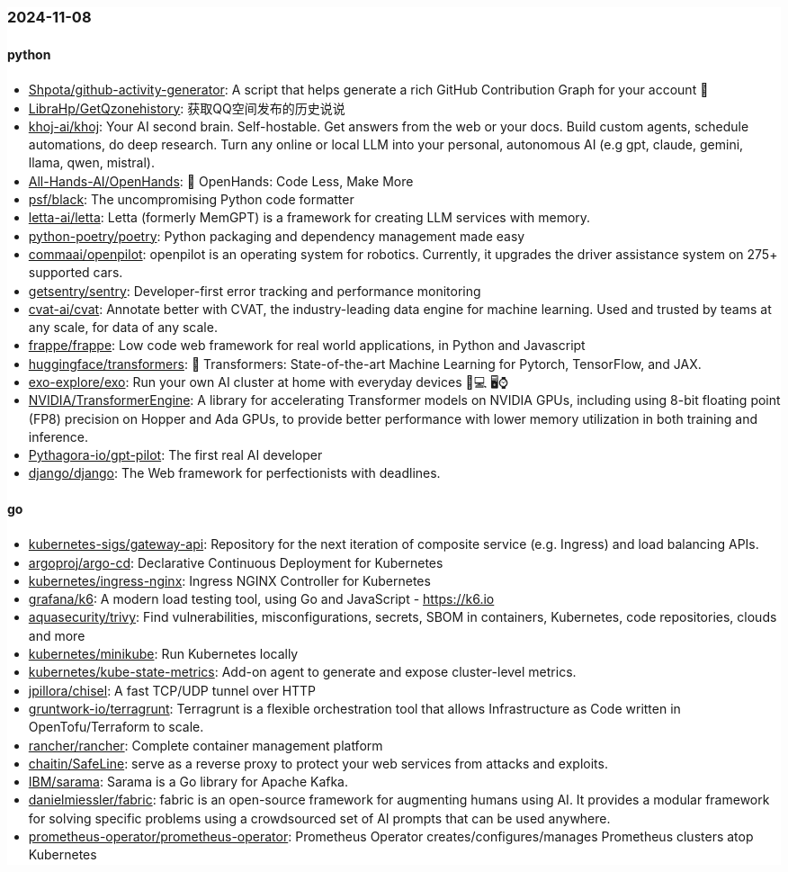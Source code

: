 ### 2024-11-08

#### python
* [Shpota/github-activity-generator](https://github.com/Shpota/github-activity-generator): A script that helps generate a rich GitHub Contribution Graph for your account 🤖
* [LibraHp/GetQzonehistory](https://github.com/LibraHp/GetQzonehistory): 获取QQ空间发布的历史说说
* [khoj-ai/khoj](https://github.com/khoj-ai/khoj): Your AI second brain. Self-hostable. Get answers from the web or your docs. Build custom agents, schedule automations, do deep research. Turn any online or local LLM into your personal, autonomous AI (e.g gpt, claude, gemini, llama, qwen, mistral).
* [All-Hands-AI/OpenHands](https://github.com/All-Hands-AI/OpenHands): 🙌 OpenHands: Code Less, Make More
* [psf/black](https://github.com/psf/black): The uncompromising Python code formatter
* [letta-ai/letta](https://github.com/letta-ai/letta): Letta (formerly MemGPT) is a framework for creating LLM services with memory.
* [python-poetry/poetry](https://github.com/python-poetry/poetry): Python packaging and dependency management made easy
* [commaai/openpilot](https://github.com/commaai/openpilot): openpilot is an operating system for robotics. Currently, it upgrades the driver assistance system on 275+ supported cars.
* [getsentry/sentry](https://github.com/getsentry/sentry): Developer-first error tracking and performance monitoring
* [cvat-ai/cvat](https://github.com/cvat-ai/cvat): Annotate better with CVAT, the industry-leading data engine for machine learning. Used and trusted by teams at any scale, for data of any scale.
* [frappe/frappe](https://github.com/frappe/frappe): Low code web framework for real world applications, in Python and Javascript
* [huggingface/transformers](https://github.com/huggingface/transformers): 🤗 Transformers: State-of-the-art Machine Learning for Pytorch, TensorFlow, and JAX.
* [exo-explore/exo](https://github.com/exo-explore/exo): Run your own AI cluster at home with everyday devices 📱💻 🖥️⌚
* [NVIDIA/TransformerEngine](https://github.com/NVIDIA/TransformerEngine): A library for accelerating Transformer models on NVIDIA GPUs, including using 8-bit floating point (FP8) precision on Hopper and Ada GPUs, to provide better performance with lower memory utilization in both training and inference.
* [Pythagora-io/gpt-pilot](https://github.com/Pythagora-io/gpt-pilot): The first real AI developer
* [django/django](https://github.com/django/django): The Web framework for perfectionists with deadlines.

#### go
* [kubernetes-sigs/gateway-api](https://github.com/kubernetes-sigs/gateway-api): Repository for the next iteration of composite service (e.g. Ingress) and load balancing APIs.
* [argoproj/argo-cd](https://github.com/argoproj/argo-cd): Declarative Continuous Deployment for Kubernetes
* [kubernetes/ingress-nginx](https://github.com/kubernetes/ingress-nginx): Ingress NGINX Controller for Kubernetes
* [grafana/k6](https://github.com/grafana/k6): A modern load testing tool, using Go and JavaScript - https://k6.io
* [aquasecurity/trivy](https://github.com/aquasecurity/trivy): Find vulnerabilities, misconfigurations, secrets, SBOM in containers, Kubernetes, code repositories, clouds and more
* [kubernetes/minikube](https://github.com/kubernetes/minikube): Run Kubernetes locally
* [kubernetes/kube-state-metrics](https://github.com/kubernetes/kube-state-metrics): Add-on agent to generate and expose cluster-level metrics.
* [jpillora/chisel](https://github.com/jpillora/chisel): A fast TCP/UDP tunnel over HTTP
* [gruntwork-io/terragrunt](https://github.com/gruntwork-io/terragrunt): Terragrunt is a flexible orchestration tool that allows Infrastructure as Code written in OpenTofu/Terraform to scale.
* [rancher/rancher](https://github.com/rancher/rancher): Complete container management platform
* [chaitin/SafeLine](https://github.com/chaitin/SafeLine): serve as a reverse proxy to protect your web services from attacks and exploits.
* [IBM/sarama](https://github.com/IBM/sarama): Sarama is a Go library for Apache Kafka.
* [danielmiessler/fabric](https://github.com/danielmiessler/fabric): fabric is an open-source framework for augmenting humans using AI. It provides a modular framework for solving specific problems using a crowdsourced set of AI prompts that can be used anywhere.
* [prometheus-operator/prometheus-operator](https://github.com/prometheus-operator/prometheus-operator): Prometheus Operator creates/configures/manages Prometheus clusters atop Kubernetes